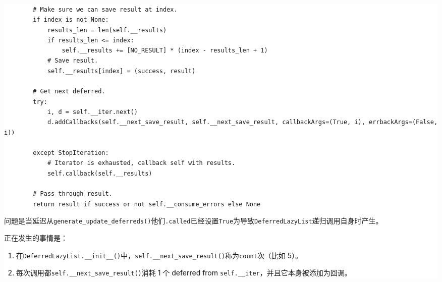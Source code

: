 ```
        # Make sure we can save result at index.
        if index is not None:
            results_len = len(self.__results)
            if results_len <= index:
                self.__results += [NO_RESULT] * (index - results_len + 1)
            # Save result.
            self.__results[index] = (success, result)

        # Get next deferred.
        try:
            i, d = self.__iter.next()
            d.addCallbacks(self.__next_save_result, self.__next_save_result, callbackArgs=(True, i), errbackArgs=(False, i))

        except StopIteration:
            # Iterator is exhausted, callback self with results.
            self.callback(self.__results)

        # Pass through result.
        return result if success or not self.__consume_errors else None 
```

问题是当延迟从`generate_update_deferreds()`他们`.called`已经设置`True`为导致`DeferredLazyList`递归调用自身时产生。

正在发生的事情是：

1.  在`DeferredLazyList.__init__()`中，`self.__next_save_result()`称为`count`次（比如 5）。

2.  每次调用都`self.__next_save_result()`消耗 1 个 deferred from `self.__iter`，并且它本身被添加为回调。

